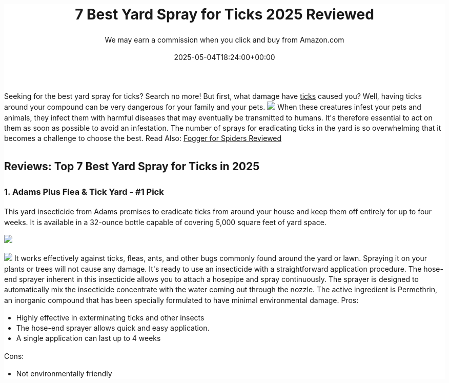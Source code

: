 ﻿---
author: We may earn a commission when you click and buy from Amazon.com
layout: post
title: 7 Best Yard Spray for Ticks 2025 Reviewed
date: '2025-05-04T18:24:00+00:00'
categories:
- Product Reviews
- Ticks
tags: []
slug: /best-yard-spray-for-ticks/
lastmod: 2025-05-07T12:21:26+03:00
---

Seeking for the best yard spray for ticks? Search no more! But first, what damage have
[ticks](https://en.wikipedia.org/wiki/Tick)
caused you? Well, having ticks around your compound can be very dangerous for your family and your pets.
![](/assets/img/img/)
When these creatures infest your pets and animals, they infect them with harmful diseases that may eventually be transmitted to humans.
It's therefore essential to act on them as soon as possible to avoid an infestation. The number of sprays for eradicating ticks in the yard is so overwhelming that it becomes a challenge to choose the best.
Read Also:
[Fogger for Spiders Reviewed](https://pestpolicy.com/best-fogger-for-spiders/)
## Reviews: Top 7 Best Yard Spray for Ticks in 2025
### **1. Adams Plus Flea & Tick Yard - #1 Pick**
This yard insecticide from Adams promises to eradicate ticks from around your house and keep them off entirely for up to four weeks. It is available in a 32-ounce bottle capable of covering 5,000 square feet of yard space.

![](/assets/img/e/ir)

![](/assets/img/e/ir)
It works effectively against ticks, fleas, ants, and other bugs commonly found around the yard or lawn. Spraying it on your plants or trees will not cause any damage. It's ready to use an insecticide with a straightforward application procedure.
The hose-end sprayer inherent in this insecticide allows you to attach a hosepipe and spray continuously. The sprayer is designed to automatically mix the insecticide concentrate with the water coming out through the nozzle.
The active ingredient is Permethrin, an inorganic compound that has been specially formulated to have minimal environmental damage.
Pros:
- Highly effective in exterminating ticks and other insects
- The hose-end sprayer allows quick and easy application.
- A single application can last up to 4 weeks

Cons:
- Not environmentally friendly
